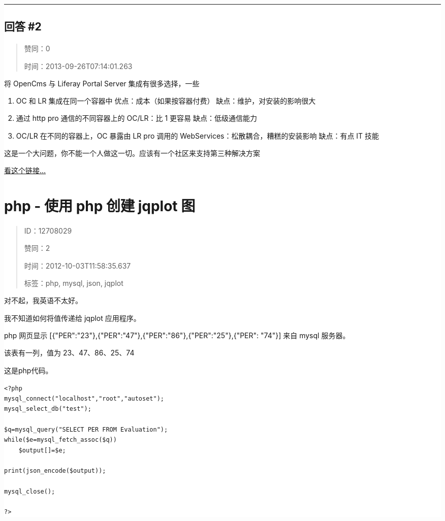 * * *

## 回答 #2

> 赞同：0
> 
> 时间：2013-09-26T07:14:01.263

将 OpenCms 与 Liferay Portal Server 集成有很多选择，一些

1.  OC 和 LR 集成在同一个容器中 优点：成本（如果按容器付费） 缺点：维护，对安装的影响很大

2.  通过 http pro 通信的不同容器上的 OC/LR：比 1 更容易 缺点：低级通信能力

3.  OC/LR 在不同的容器上，OC 暴露由 LR pro 调用的 WebServices：松散耦合，糟糕的安装影响 缺点：有点 IT 技能

这是一个大问题，你不能一个人做这一切。应该有一个社区来支持第三种解决方案

[看这个链接...](http://www.opencms.org/en/events/opencms_days_2009/program/sessions/t3.html)

# php - 使用 php 创建 jqplot 图

> ID：12708029
> 
> 赞同：2
> 
> 时间：2012-10-03T11:58:35.637
> 
> 标签：php, mysql, json, jqplot

对不起，我英语不太好。

我不知道如何将值传递给 jqplot 应用程序。

php 网页显示 [{"PER":"23"},{"PER":"47"},{"PER":"86"},{"PER":"25"},{"PER": "74"}] 来自 mysql 服务器。

该表有一列，值为 23、47、86、25、74

这是php代码。

```
<?php
mysql_connect("localhost","root","autoset");
mysql_select_db("test");

$q=mysql_query("SELECT PER FROM Evaluation");
while($e=mysql_fetch_assoc($q))
    $output[]=$e;

print(json_encode($output)); 

mysql_close();

?> 
```
